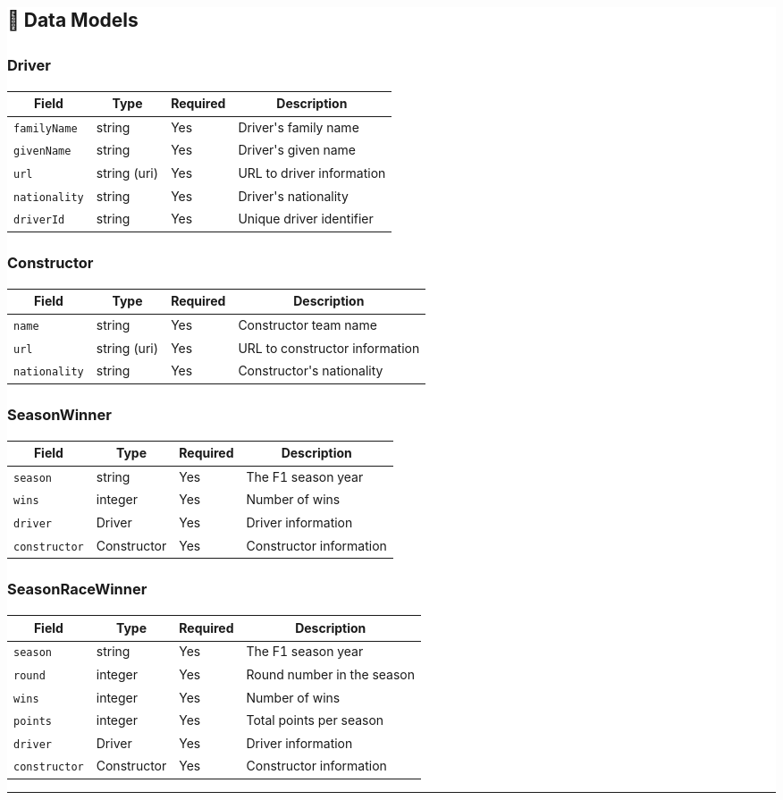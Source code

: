 
## 📝 Data Models

### Driver

| Field         | Type         | Required | Description               |
|---------------|--------------|----------|---------------------------|
| `familyName`  | string       | Yes      | Driver's family name      |
| `givenName`   | string       | Yes      | Driver's given name       |
| `url`         | string (uri) | Yes      | URL to driver information |
| `nationality` | string       | Yes      | Driver's nationality      |
| `driverId`    | string       | Yes      | Unique driver identifier  |

### Constructor

| Field         | Type         | Required | Description                    |
|---------------|--------------|----------|--------------------------------|
| `name`        | string       | Yes      | Constructor team name          |
| `url`         | string (uri) | Yes      | URL to constructor information |
| `nationality` | string       | Yes      | Constructor's nationality      |

### SeasonWinner

| Field         | Type        | Required | Description             |
|---------------|-------------|----------|-------------------------|
| `season`      | string      | Yes      | The F1 season year      |
| `wins`        | integer     | Yes      | Number of wins          |
| `driver`      | Driver      | Yes      | Driver information      |
| `constructor` | Constructor | Yes      | Constructor information |

### SeasonRaceWinner

| Field         | Type        | Required | Description                |
|---------------|-------------|----------|----------------------------|
| `season`      | string      | Yes      | The F1 season year         |
| `round`       | integer     | Yes      | Round number in the season |
| `wins`        | integer     | Yes      | Number of wins             |
| `points`      | integer     | Yes      | Total points per season    |
| `driver`      | Driver      | Yes      | Driver information         |
| `constructor` | Constructor | Yes      | Constructor information    |

---